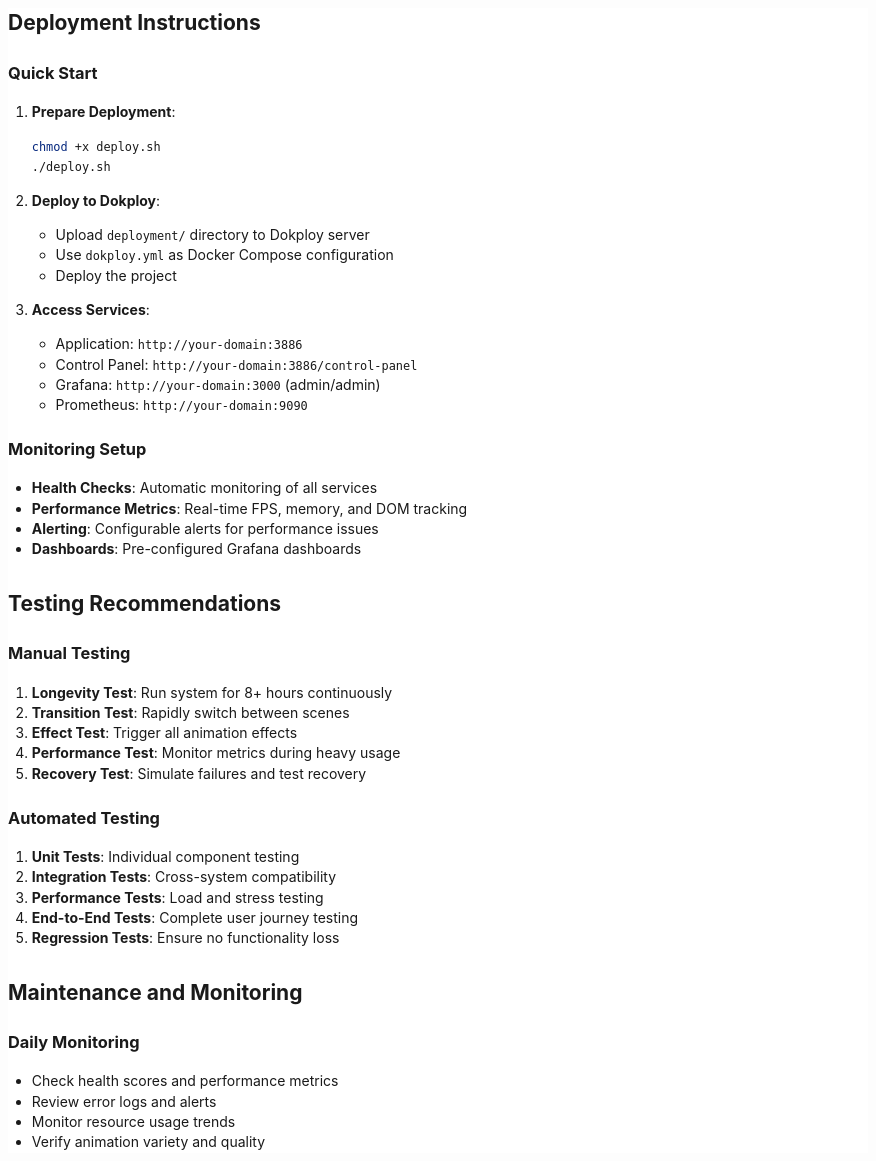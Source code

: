 ## Deployment Instructions

### Quick Start
1. **Prepare Deployment**:
   ```bash
   chmod +x deploy.sh
   ./deploy.sh
   ```

2. **Deploy to Dokploy**:
   - Upload `deployment/` directory to Dokploy server
   - Use `dokploy.yml` as Docker Compose configuration
   - Deploy the project

3. **Access Services**:
   - Application: `http://your-domain:3886`
   - Control Panel: `http://your-domain:3886/control-panel`
   - Grafana: `http://your-domain:3000` (admin/admin)
   - Prometheus: `http://your-domain:9090`

### Monitoring Setup
- **Health Checks**: Automatic monitoring of all services
- **Performance Metrics**: Real-time FPS, memory, and DOM tracking
- **Alerting**: Configurable alerts for performance issues
- **Dashboards**: Pre-configured Grafana dashboards

## Testing Recommendations

### Manual Testing
1. **Longevity Test**: Run system for 8+ hours continuously
2. **Transition Test**: Rapidly switch between scenes
3. **Effect Test**: Trigger all animation effects
4. **Performance Test**: Monitor metrics during heavy usage
5. **Recovery Test**: Simulate failures and test recovery

### Automated Testing
1. **Unit Tests**: Individual component testing
2. **Integration Tests**: Cross-system compatibility
3. **Performance Tests**: Load and stress testing
4. **End-to-End Tests**: Complete user journey testing
5. **Regression Tests**: Ensure no functionality loss

## Maintenance and Monitoring

### Daily Monitoring
- Check health scores and performance metrics
- Review error logs and alerts
- Monitor resource usage trends
- Verify animation variety and quality
